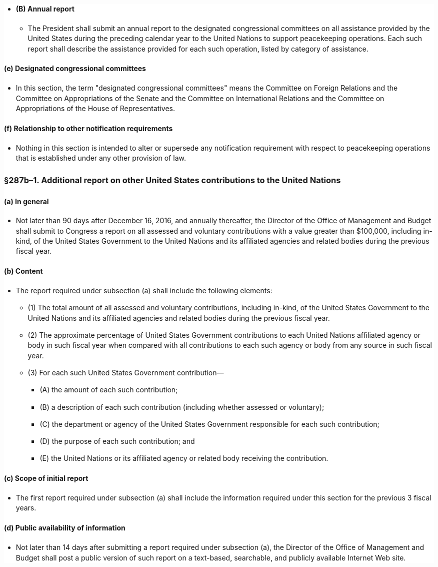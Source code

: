   * #### (B) Annual report
    * The President shall submit an annual report to the designated congressional committees on all assistance provided by the United States during the preceding calendar year to the United Nations to support peacekeeping operations. Each such report shall describe the assistance provided for each such operation, listed by category of assistance.

#### (e) Designated congressional committees
* In this section, the term "designated congressional committees" means the Committee on Foreign Relations and the Committee on Appropriations of the Senate and the Committee on International Relations and the Committee on Appropriations of the House of Representatives.

#### (f) Relationship to other notification requirements
* Nothing in this section is intended to alter or supersede any notification requirement with respect to peacekeeping operations that is established under any other provision of law.

### §287b–1. Additional report on other United States contributions to the United Nations
#### (a) In general
* Not later than 90 days after December 16, 2016, and annually thereafter, the Director of the Office of Management and Budget shall submit to Congress a report on all assessed and voluntary contributions with a value greater than $100,000, including in-kind, of the United States Government to the United Nations and its affiliated agencies and related bodies during the previous fiscal year.

#### (b) Content
* The report required under subsection (a) shall include the following elements:

  * (1) The total amount of all assessed and voluntary contributions, including in-kind, of the United States Government to the United Nations and its affiliated agencies and related bodies during the previous fiscal year.

  * (2) The approximate percentage of United States Government contributions to each United Nations affiliated agency or body in such fiscal year when compared with all contributions to each such agency or body from any source in such fiscal year.

  * (3) For each such United States Government contribution—

    * (A) the amount of each such contribution;

    * (B) a description of each such contribution (including whether assessed or voluntary);

    * (C) the department or agency of the United States Government responsible for each such contribution;

    * (D) the purpose of each such contribution; and

    * (E) the United Nations or its affiliated agency or related body receiving the contribution.

#### (c) Scope of initial report
* The first report required under subsection (a) shall include the information required under this section for the previous 3 fiscal years.

#### (d) Public availability of information
* Not later than 14 days after submitting a report required under subsection (a), the Director of the Office of Management and Budget shall post a public version of such report on a text-based, searchable, and publicly available Internet Web site.
